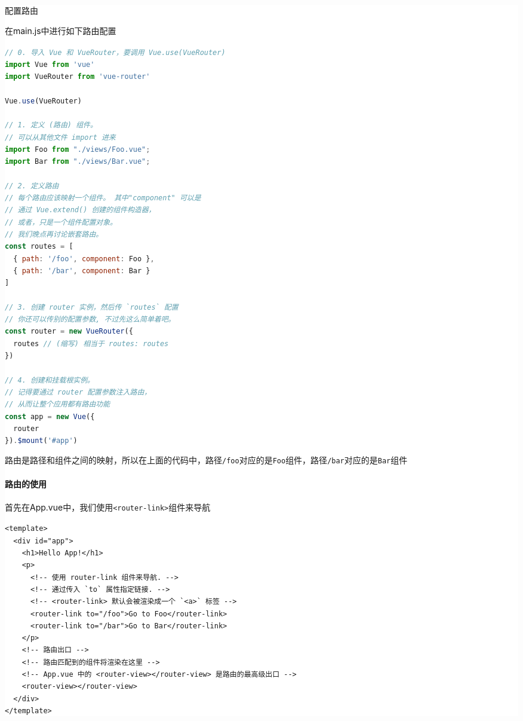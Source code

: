 配置路由

在main.js中进行如下路由配置

```js
// 0. 导入 Vue 和 VueRouter，要调用 Vue.use(VueRouter)
import Vue from 'vue'
import VueRouter from 'vue-router'

Vue.use(VueRouter)

// 1. 定义 (路由) 组件。
// 可以从其他文件 import 进来
import Foo from "./views/Foo.vue";
import Bar from "./views/Bar.vue";

// 2. 定义路由
// 每个路由应该映射一个组件。 其中"component" 可以是
// 通过 Vue.extend() 创建的组件构造器，
// 或者，只是一个组件配置对象。
// 我们晚点再讨论嵌套路由。
const routes = [
  { path: '/foo', component: Foo },
  { path: '/bar', component: Bar }
]

// 3. 创建 router 实例，然后传 `routes` 配置
// 你还可以传别的配置参数, 不过先这么简单着吧。
const router = new VueRouter({
  routes // (缩写) 相当于 routes: routes
})

// 4. 创建和挂载根实例。
// 记得要通过 router 配置参数注入路由，
// 从而让整个应用都有路由功能
const app = new Vue({
  router
}).$mount('#app')
```



路由是路径和组件之间的映射，所以在上面的代码中，路径`/foo`对应的是`Foo`组件，路径`/bar`对应的是`Bar`组件

#### 路由的使用

首先在App.vue中，我们使用`<router-link>`组件来导航

```vue
<template>
  <div id="app">
    <h1>Hello App!</h1>
    <p>
      <!-- 使用 router-link 组件来导航. -->
      <!-- 通过传入 `to` 属性指定链接. -->
      <!-- <router-link> 默认会被渲染成一个 `<a>` 标签 -->
      <router-link to="/foo">Go to Foo</router-link>
      <router-link to="/bar">Go to Bar</router-link>
    </p>
    <!-- 路由出口 -->
    <!-- 路由匹配到的组件将渲染在这里 -->
    <!-- App.vue 中的 <router-view></router-view> 是路由的最高级出口 -->
    <router-view></router-view>
  </div>
</template>
```
